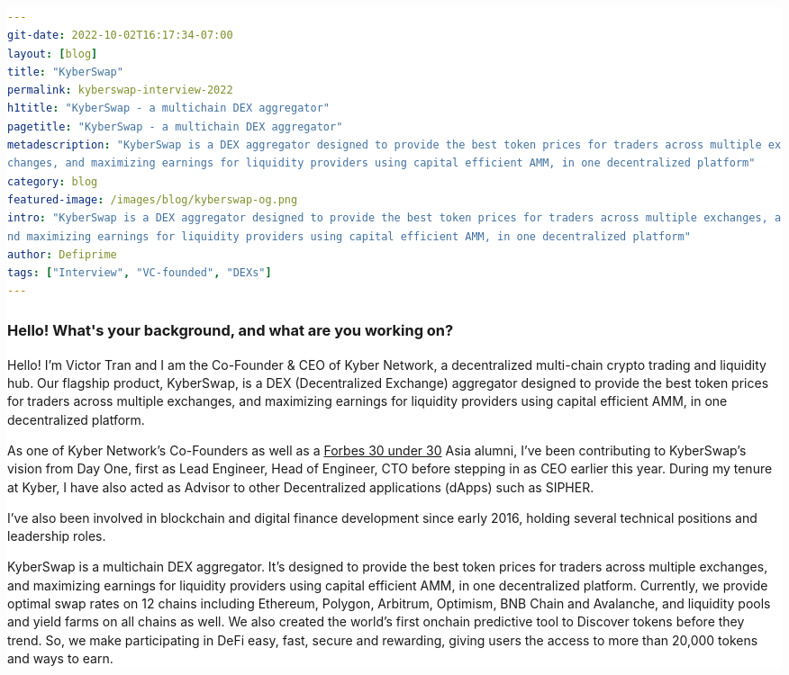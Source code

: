 ```yaml
---
git-date: 2022-10-02T16:17:34-07:00
layout: [blog]
title: "KyberSwap"
permalink: kyberswap-interview-2022
h1title: "KyberSwap - a multichain DEX aggregator"
pagetitle: "KyberSwap - a multichain DEX aggregator"
metadescription: "KyberSwap is a DEX aggregator designed to provide the best token prices for traders across multiple exchanges, and maximizing earnings for liquidity providers using capital efficient AMM, in one decentralized platform"
category: blog
featured-image: /images/blog/kyberswap-og.png
intro: "KyberSwap is a DEX aggregator designed to provide the best token prices for traders across multiple exchanges, and maximizing earnings for liquidity providers using capital efficient AMM, in one decentralized platform"
author: Defiprime
tags: ["Interview", "VC-founded", "DEXs"]
---
```


### Hello! What's your background, and what are you working on?

Hello! I’m Victor Tran and I am the Co-Founder & CEO of Kyber Network, a decentralized multi-chain crypto trading and liquidity hub. Our flagship product, KyberSwap, is a DEX (Decentralized Exchange) aggregator designed to provide the best token prices for traders across multiple exchanges, and maximizing earnings for liquidity providers using capital efficient AMM, in one decentralized platform.

As one of Kyber Network’s Co-Founders as well as a [Forbes 30 under 30](https://www.forbes.com/profile/kybernetwork/?sh=45bd94af4060) Asia alumni, I’ve been contributing to KyberSwap’s vision from Day One, first as Lead Engineer, Head of Engineer, CTO before stepping in as CEO earlier this year. During my tenure at Kyber, I have also acted as Advisor to other Decentralized applications (dApps) such as SIPHER.

I’ve also been involved in blockchain and digital finance development since early 2016, holding several technical positions and leadership roles.

KyberSwap is a multichain DEX aggregator. It’s designed to provide the best token prices for traders across multiple exchanges, and maximizing earnings for liquidity providers using capital efficient AMM, in one decentralized platform. Currently, we provide optimal swap rates on 12 chains including Ethereum, Polygon, Arbitrum, Optimism, BNB Chain and Avalanche, and liquidity pools and yield farms on all chains as well. We also created the world’s first onchain predictive tool to Discover tokens before they trend. So, we make participating in DeFi easy, fast, secure and rewarding, giving users the access to more than 20,000 tokens and ways to earn.
